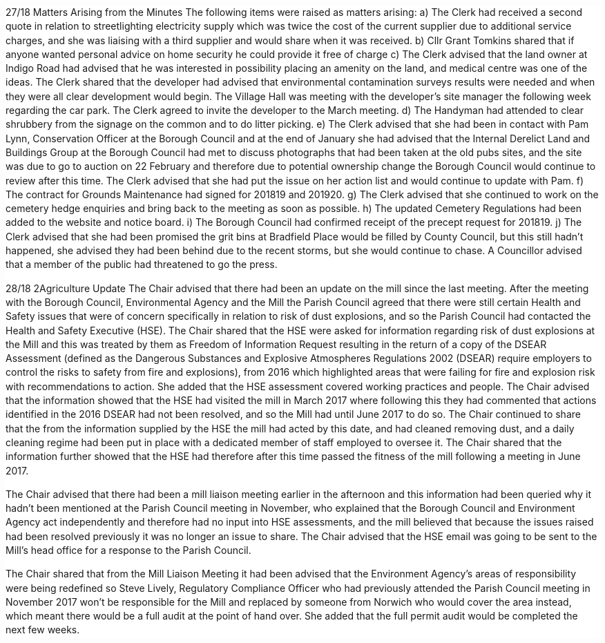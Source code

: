 27/18 Matters Arising from the Minutes The following items were raised as matters arising: a) The Clerk had received a second quote in relation to streetlighting electricity supply which was twice the cost of the current supplier due to additional service charges, and she was liaising with a third supplier and would share when it was received. b) Cllr Grant Tomkins shared that if anyone wanted personal advice on home security he could provide it free of charge c) The Clerk advised that the land owner at Indigo Road had advised that he was interested in possibility placing an amenity on the land, and medical centre was one of the ideas. The Clerk shared that the developer had advised that environmental contamination surveys results were needed and when they were all clear development would begin. The Village Hall was meeting with the developer’s site manager the following week regarding the car park. The Clerk agreed to invite the developer to the March meeting. d) The Handyman had attended to clear shrubbery from the signage on the common and to do litter picking. e) The Clerk advised that she had been in contact with Pam Lynn, Conservation Officer at the Borough Council and at the end of January she had advised that the Internal Derelict Land and Buildings Group at the Borough Council had met to discuss photographs that had been taken at the old pubs sites, and the site was due to go to auction on 22 February and therefore due to potential ownership change the Borough Council would continue to review after this time. The Clerk advised that she had put the issue on her action list and would continue to update with Pam. f) The contract for Grounds Maintenance had signed for 201819 and 201920. g) The Clerk advised that she continued to work on the cemetery hedge enquiries and bring back to the meeting as soon as possible. h) The updated Cemetery Regulations had been added to the website and notice board. i) The Borough Council had confirmed receipt of the precept request for 201819. j) The Clerk advised that she had been promised the grit bins at Bradfield Place would be filled by County Council, but this still hadn’t happened, she advised they had been behind due to the recent storms, but she would continue to chase. A Councillor advised that a member of the public had threatened to go the press.

28/18 2Agriculture Update The Chair advised that there had been an update on the mill since the last meeting. After the meeting with the Borough Council, Environmental Agency and the Mill the Parish Council agreed that there were still certain Health and Safety issues that were of concern specifically in relation to risk of dust explosions, and so the Parish Council had contacted the Health and Safety Executive (HSE). The Chair shared that the HSE were asked for information regarding risk of dust explosions at the Mill and this was treated by them as Freedom of Information Request resulting in the return of a copy of the DSEAR Assessment (defined as the Dangerous Substances and Explosive Atmospheres Regulations 2002 (DSEAR) require employers to control the risks to safety from fire and explosions), from 2016 which highlighted areas that were failing for fire and explosion risk with recommendations to action. She added that the HSE assessment covered working practices and people. The Chair advised that the information showed that the HSE had visited the mill in March 2017 where following this they had commented that actions identified in the 2016 DSEAR had not been resolved, and so the Mill had until June 2017 to do so. The Chair continued to share that the from the information supplied by the HSE the mill had acted by this date, and had cleaned removing dust, and a daily cleaning regime had been put in place with a dedicated member of staff employed to oversee it. The Chair shared that the information further showed that the HSE had therefore after this time passed the fitness of the mill following a meeting in June 2017.

The Chair advised that there had been a mill liaison meeting earlier in the afternoon and this information had been queried why it hadn’t been mentioned at the Parish Council meeting in November, who explained that the Borough Council and Environment Agency act independently and therefore had no input into HSE assessments, and the mill believed that because the issues raised had been resolved previously it was no longer an issue to share. The Chair advised that the HSE email was going to be sent to the Mill’s head office for a response to the Parish Council.

The Chair shared that from the Mill Liaison Meeting it had been advised that the Environment Agency’s areas of responsibility were being redefined so Steve Lively, Regulatory Compliance Officer who had previously attended the Parish Council meeting in November 2017 won’t be responsible for the Mill and replaced by someone from Norwich who would cover the area instead, which meant there would be a full audit at the point of hand over. She added that the full permit audit would be completed the next few weeks.
